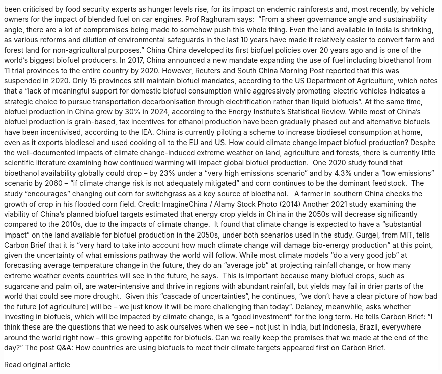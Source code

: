 been criticised by food security experts as hunger levels rise, for its impact on endemic rainforests and, most recently, by vehicle owners for the impact of blended fuel on car engines. Prof Raghuram says:&nbsp; “From a sheer governance angle and sustainability angle, there are a lot of compromises being made to somehow push this whole thing. Even the land available in India is shrinking, as various reforms and dilution of environmental safeguards in the last 10 years have made it relatively easier to convert farm and forest land for non-agricultural purposes.” China China developed its first biofuel policies over 20 years ago and is one of the world’s biggest biofuel producers. In 2017, China announced a new mandate expanding the use of fuel including bioethanol from 11 trial provinces to the entire country by 2020. However, Reuters and South China Morning Post reported that this was suspended in 2020. Only 15 provinces still maintain biofuel mandates, according to the US Department of Agriculture, which notes that a “lack of meaningful support for domestic biofuel consumption while aggressively promoting electric vehicles indicates a strategic choice to pursue transportation decarbonisation through electrification rather than liquid biofuels”. At the same time, biofuel production in China grew by 30% in 2024, according to the Energy Institute’s Statistical Review. While most of China’s biofuel production is grain-based, tax incentives for ethanol production have been gradually phased out and alternative biofuels have been incentivised, according to the IEA. China is currently piloting a scheme to increase biodiesel consumption at home, even as it exports biodiesel and used cooking oil to the EU and US. How could climate change impact biofuel production? Despite the well-documented impacts of climate change-induced extreme weather on land, agriculture and forests, there is currently little scientific literature examining how continued warming will impact global biofuel production.&nbsp; One 2020 study found that bioethanol availability globally could drop – by 23% under a “very high emissions scenario” and by 4.3% under a “low emissions” scenario by 2060 – “if climate change risk is not adequately mitigated” and corn continues to be the dominant feedstock.&nbsp; The study “encourages” changing out corn for switchgrass as a key source of bioethanol.&nbsp;&nbsp; A farmer in southern China checks the growth of crop in his flooded corn field. Credit: ImagineChina / Alamy Stock Photo (2014) Another 2021 study examining the viability of China’s planned biofuel targets estimated that energy crop yields in China in the 2050s will decrease significantly compared to the 2010s, due to the impacts of climate change.&nbsp; It found that climate change is expected to have a “substantial impact” on the land available for biofuel production in the 2050s, under both scenarios used in the study. Gurgel, from MIT, tells Carbon Brief that it is “very hard to take into account how much climate change will damage bio-energy production” at this point, given the uncertainty of what emissions pathway the world will follow. While most climate models “do a very good job” at forecasting average temperature change in the future, they do an “average job” at projecting rainfall change, or how many extreme weather events countries will see in the future, he says.&nbsp; This is important because many biofuel crops, such as sugarcane and palm oil, are water-intensive and thrive in regions with abundant rainfall, but yields may fail in drier parts of the world that could see more drought.&nbsp; Given this “cascade of uncertainties”, he continues, “we don’t have a clear picture of how bad the future [of agriculture] will be – we just know it will be more challenging than today&#8221;. Delaney, meanwhile, asks whether investing in biofuels, which will be impacted by climate change, is a “good investment” for the long term. He tells Carbon Brief: “I think these are the questions that we need to ask ourselves when we see – not just in India, but Indonesia, Brazil, everywhere around the world right now – this growing appetite for biofuels. Can we really keep the promises that we made at the end of the day?” The post Q&amp;A: How countries are using biofuels to meet their climate targets appeared first on Carbon Brief.

[Read original article](https://www.carbonbrief.org/qa-how-countries-are-using-biofuels-to-meet-their-climate-targets/)
